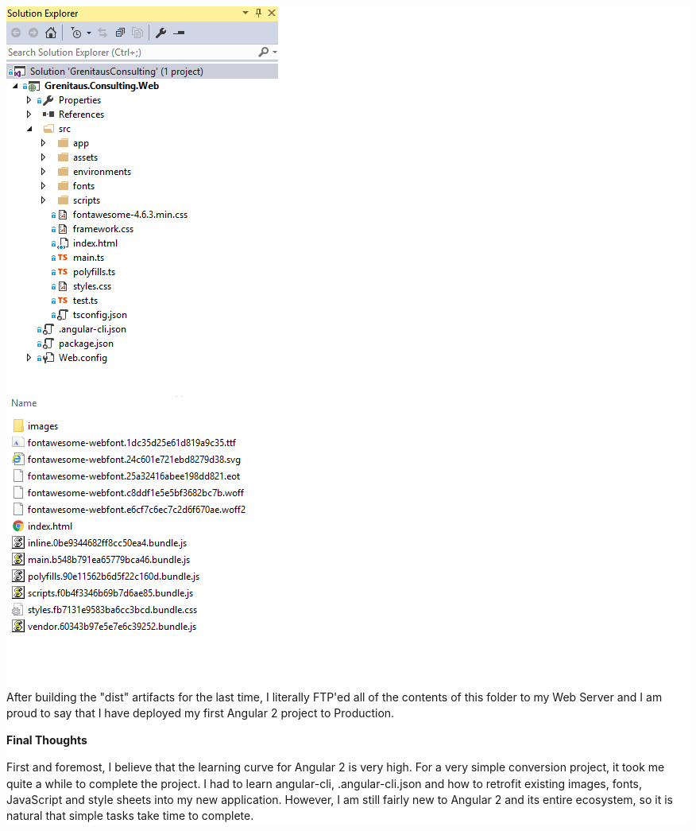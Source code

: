 ![michael-d-green-grenitausconsulting-com-converting-grenitausconsulting-com-to-angular-2-007.png](https://raw.githubusercontent.com/michaeldeongreen/michaeldeongreen.github.io/master/static/img/_posts/michael-d-green-grenitausconsulting-com-converting-grenitausconsulting-com-to-angular-2-007.png)  
  
![michael-d-green-grenitausconsulting-com-converting-grenitausconsulting-com-to-angular-2-008.png](https://raw.githubusercontent.com/michaeldeongreen/michaeldeongreen.github.io/master/static/img/_posts/michael-d-green-grenitausconsulting-com-converting-grenitausconsulting-com-to-angular-2-008.png)  
  
After building the "dist" artifacts for the last time, I literally FTP'ed all of the contents of this folder to my Web Server and I am proud to say that I have deployed my first Angular 2 project to Production.  
  
**Final Thoughts**  
  
First and foremost, I believe that the learning curve for Angular 2 is very high. For a very simple conversion project, it took me quite a while to complete the project. I had to learn angular-cli, .angular-cli.json and how to retrofit existing images, fonts, JavaScript and style sheets into my new application. However, I am still fairly new to Angular 2 and its entire ecosystem, so it is natural that simple tasks take time to complete.  
  